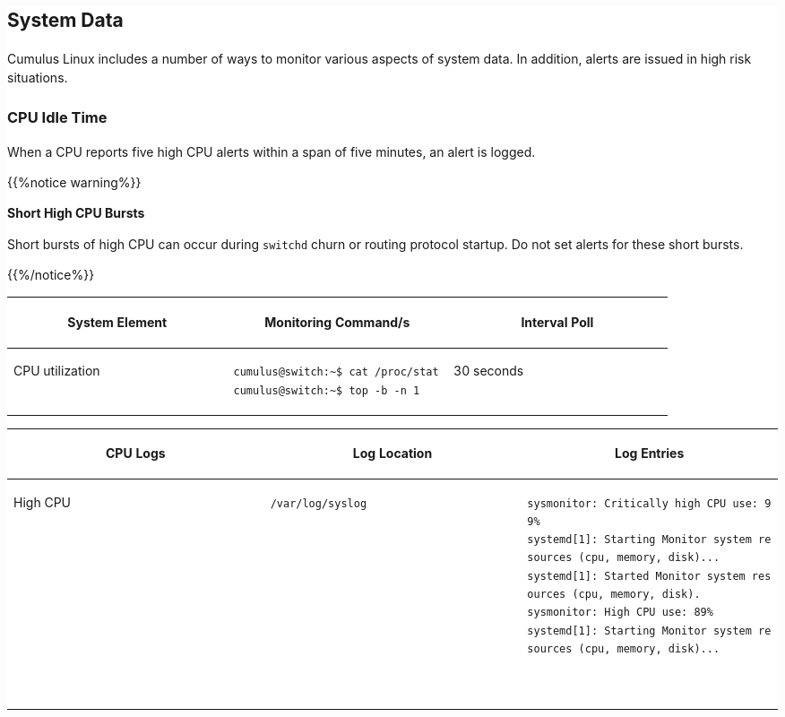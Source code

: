 </table>

## System Data

Cumulus Linux includes a number of ways to monitor various aspects of
system data. In addition, alerts are issued in high risk situations.

### CPU Idle Time

When a CPU reports five high CPU alerts within a span of five minutes,
an alert is logged.

{{%notice warning%}}

**Short High CPU Bursts**

Short bursts of high CPU can occur during `switchd` churn or routing
protocol startup. Do not set alerts for these short bursts.

{{%/notice%}}

<table>
<colgroup>
<col style="width: 33%" />
<col style="width: 33%" />
<col style="width: 33%" />
</colgroup>
<thead>
<tr class="header">
<th><p>System Element</p></th>
<th><p>Monitoring Command/s</p></th>
<th><p>Interval Poll</p></th>
</tr>
</thead>
<tbody>
<tr class="odd">
<td><p>CPU utilization</p></td>
<td><pre><code>cumulus@switch:~$ cat /proc/stat
cumulus@switch:~$ top -b -n 1</code></pre></td>
<td><p>30 seconds</p></td>
</tr>
</tbody>
</table>

<table>
<colgroup>
<col style="width: 33%" />
<col style="width: 33%" />
<col style="width: 33%" />
</colgroup>
<thead>
<tr class="header">
<th><p>CPU Logs</p></th>
<th><p>Log Location</p></th>
<th><p>Log Entries</p></th>
</tr>
</thead>
<tbody>
<tr class="odd">
<td><p>High CPU</p></td>
<td><pre><code>/var/log/syslog</code></pre></td>
<td><pre><code>sysmonitor: Critically high CPU use: 99%
systemd[1]: Starting Monitor system resources (cpu, memory, disk)...
systemd[1]: Started Monitor system resources (cpu, memory, disk).
sysmonitor: High CPU use: 89%
systemd[1]: Starting Monitor system resources (cpu, memory, disk)...
